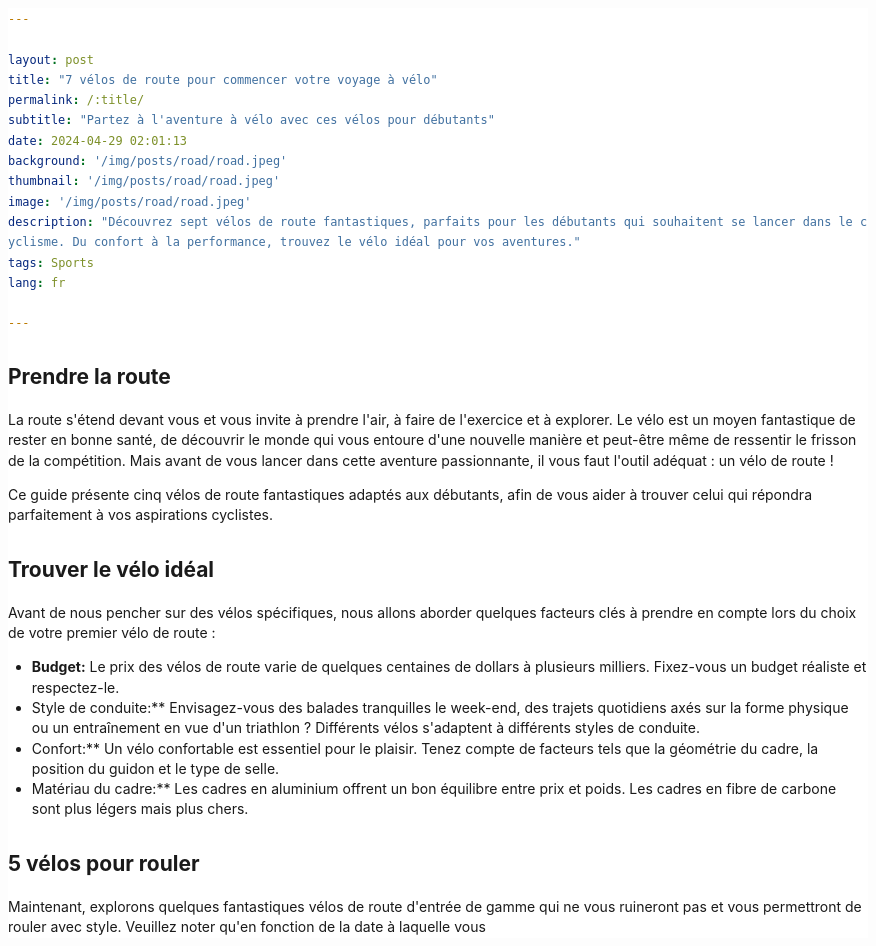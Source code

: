 ```yaml
---

layout: post 
title: "7 vélos de route pour commencer votre voyage à vélo"
permalink: /:title/ 
subtitle: "Partez à l'aventure à vélo avec ces vélos pour débutants"
date: 2024-04-29 02:01:13
background: '/img/posts/road/road.jpeg'
thumbnail: '/img/posts/road/road.jpeg'
image: '/img/posts/road/road.jpeg'
description: "Découvrez sept vélos de route fantastiques, parfaits pour les débutants qui souhaitent se lancer dans le cyclisme. Du confort à la performance, trouvez le vélo idéal pour vos aventures."
tags: Sports
lang: fr

---
```



## Prendre la route


La route s'étend devant vous et vous invite à prendre l'air, à faire de l'exercice et à explorer. Le vélo est un moyen fantastique de rester en bonne santé, de découvrir le monde qui vous entoure d'une nouvelle manière et peut-être même de ressentir le frisson de la compétition. Mais avant de vous lancer dans cette aventure passionnante, il vous faut l'outil adéquat : un vélo de route !

Ce guide présente cinq vélos de route fantastiques adaptés aux débutants, afin de vous aider à trouver celui qui répondra parfaitement à vos aspirations cyclistes.

## Trouver le vélo idéal

Avant de nous pencher sur des vélos spécifiques, nous allons aborder quelques facteurs clés à prendre en compte lors du choix de votre premier vélo de route :

- **Budget:** Le prix des vélos de route varie de quelques centaines de dollars à plusieurs milliers. Fixez-vous un budget réaliste et respectez-le.
- Style de conduite:** Envisagez-vous des balades tranquilles le week-end, des trajets quotidiens axés sur la forme physique ou un entraînement en vue d'un triathlon ? Différents vélos s'adaptent à différents styles de conduite.
- Confort:** Un vélo confortable est essentiel pour le plaisir. Tenez compte de facteurs tels que la géométrie du cadre, la position du guidon et le type de selle.
- Matériau du cadre:** Les cadres en aluminium offrent un bon équilibre entre prix et poids. Les cadres en fibre de carbone sont plus légers mais plus chers.

## 5 vélos pour rouler

Maintenant, explorons quelques fantastiques vélos de route d'entrée de gamme qui ne vous ruineront pas et vous permettront de rouler avec style. Veuillez noter qu'en fonction de la date à laquelle vous
